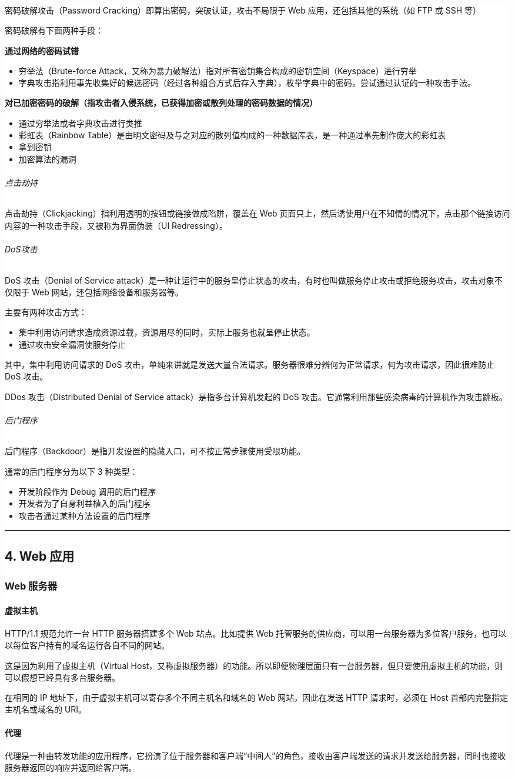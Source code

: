 密码破解攻击（Password Cracking）即算出密码，突破认证，攻击不局限于 Web 应用，还包括其他的系统（如 FTP 或 SSH 等）

密码破解有下面两种手段：

**通过网络的密码试错**
- 穷举法（Brute-force Attack，又称为暴力破解法）指对所有密钥集合构成的密钥空间（Keyspace）进行穷举
- 字典攻击指利用事先收集好的候选密码（经过各种组合方式后存入字典），枚举字典中的密码，尝试通过认证的一种攻击手法。

**对已加密密码的破解（指攻击者入侵系统，已获得加密或散列处理的密码数据的情况）**
- 通过穷举法或者字典攻击进行类推
- 彩虹表（Rainbow Table）是由明文密码及与之对应的散列值构成的一种数据库表，是一种通过事先制作庞大的彩虹表
- 拿到密钥
- 加密算法的漏洞

###### 点击劫持

点击劫持（Clickjacking）指利用透明的按钮或链接做成陷阱，覆盖在 Web 页面只上，然后诱使用户在不知情的情况下，点击那个链接访问内容的一种攻击手段，又被称为界面伪装（UI Redressing）。

###### DoS攻击

DoS 攻击（Denial of Service attack）是一种让运行中的服务呈停止状态的攻击，有时也叫做服务停止攻击或拒绝服务攻击，攻击对象不仅限于 Web 网站，还包括网络设备和服务器等。

主要有两种攻击方式：
- 集中利用访问请求造成资源过载，资源用尽的同时，实际上服务也就呈停止状态。
- 通过攻击安全漏洞使服务停止

其中，集中利用访问请求的 DoS 攻击，单纯来讲就是发送大量合法请求。服务器很难分辨何为正常请求，何为攻击请求，因此很难防止 DoS 攻击。

DDos 攻击（Distributed Denial of Service attack）是指多台计算机发起的 DoS 攻击。它通常利用那些感染病毒的计算机作为攻击跳板。

###### 后门程序

后门程序（Backdoor）是指开发设置的隐藏入口，可不按正常步骤使用受限功能。

通常的后门程序分为以下 3 种类型：

- 开发阶段作为 Debug 调用的后门程序
- 开发者为了自身利益植入的后门程序
- 攻击者通过某种方法设置的后门程序

---

## 4. Web 应用

### Web 服务器

#### 虚拟主机

HTTP/1.1 规范允许一台 HTTP 服务器搭建多个 Web 站点。比如提供 Web 托管服务的供应商，可以用一台服务器为多位客户服务，也可以以每位客户持有的域名运行各自不同的网站。

这是因为利用了虚拟主机（Virtual Host，又称虚拟服务器）的功能。所以即便物理层面只有一台服务器，但只要使用虚拟主机的功能，则可以假想已经具有多台服务器。

在相同的 IP 地址下，由于虚拟主机可以寄存多个不同主机名和域名的 Web 网站，因此在发送 HTTP 请求时，必须在 Host 首部内完整指定主机名或域名的 URI。

#### 代理

代理是一种由转发功能的应用程序，它扮演了位于服务器和客户端“中间人”的角色，接收由客户端发送的请求并发送给服务器，同时也接收服务器返回的响应并返回给客户端。
